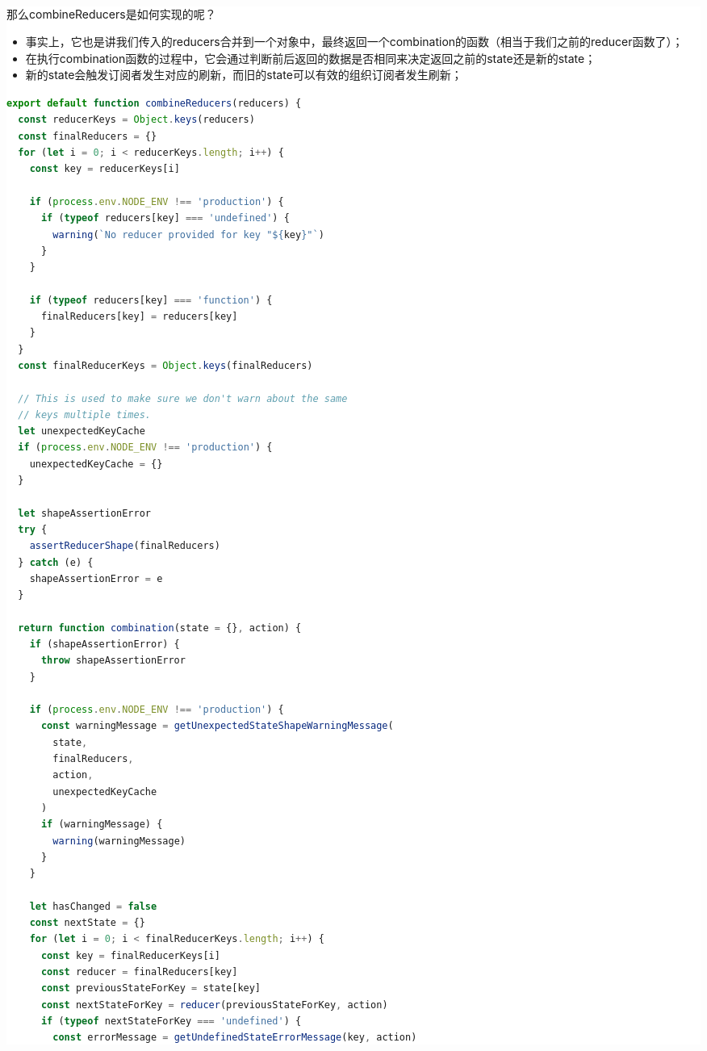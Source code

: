 那么combineReducers是如何实现的呢？

- 事实上，它也是讲我们传入的reducers合并到一个对象中，最终返回一个combination的函数（相当于我们之前的reducer函数了）；
- 在执行combination函数的过程中，它会通过判断前后返回的数据是否相同来决定返回之前的state还是新的state；
- 新的state会触发订阅者发生对应的刷新，而旧的state可以有效的组织订阅者发生刷新；

```js
export default function combineReducers(reducers) {
  const reducerKeys = Object.keys(reducers)
  const finalReducers = {}
  for (let i = 0; i < reducerKeys.length; i++) {
    const key = reducerKeys[i]

    if (process.env.NODE_ENV !== 'production') {
      if (typeof reducers[key] === 'undefined') {
        warning(`No reducer provided for key "${key}"`)
      }
    }

    if (typeof reducers[key] === 'function') {
      finalReducers[key] = reducers[key]
    }
  }
  const finalReducerKeys = Object.keys(finalReducers)

  // This is used to make sure we don't warn about the same
  // keys multiple times.
  let unexpectedKeyCache
  if (process.env.NODE_ENV !== 'production') {
    unexpectedKeyCache = {}
  }

  let shapeAssertionError
  try {
    assertReducerShape(finalReducers)
  } catch (e) {
    shapeAssertionError = e
  }

  return function combination(state = {}, action) {
    if (shapeAssertionError) {
      throw shapeAssertionError
    }

    if (process.env.NODE_ENV !== 'production') {
      const warningMessage = getUnexpectedStateShapeWarningMessage(
        state,
        finalReducers,
        action,
        unexpectedKeyCache
      )
      if (warningMessage) {
        warning(warningMessage)
      }
    }

    let hasChanged = false
    const nextState = {}
    for (let i = 0; i < finalReducerKeys.length; i++) {
      const key = finalReducerKeys[i]
      const reducer = finalReducers[key]
      const previousStateForKey = state[key]
      const nextStateForKey = reducer(previousStateForKey, action)
      if (typeof nextStateForKey === 'undefined') {
        const errorMessage = getUndefinedStateErrorMessage(key, action)
```
